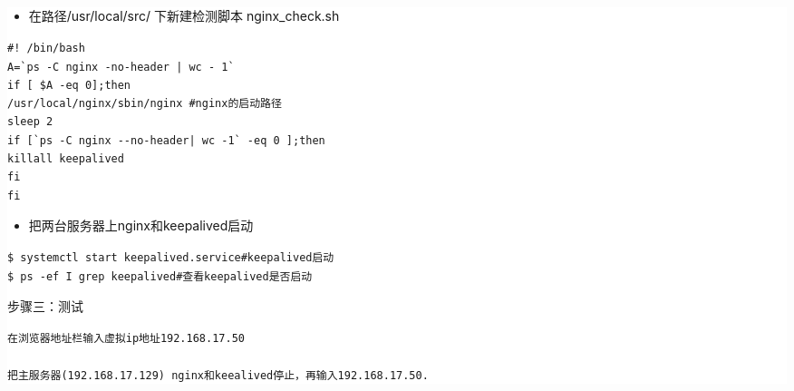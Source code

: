 
* 在路径/usr/local/src/ 下新建检测脚本 nginx_check.sh

```
#! /bin/bash
A=`ps -C nginx -no-header | wc - 1`
if [ $A -eq 0];then
/usr/local/nginx/sbin/nginx #nginx的启动路径
sleep 2
if [`ps -C nginx --no-header| wc -1` -eq 0 ];then
killall keepalived
fi
fi
```

* 把两台服务器上nginx和keepalived启动

```
$ systemctl start keepalived.service#keepalived启动
$ ps -ef I grep keepalived#查看keepalived是否启动
```

步骤三：测试

```
在浏览器地址栏输入虚拟ip地址192.168.17.50

把主服务器(192.168.17.129) nginx和keealived停止，再输入192.168.17.50.
```
